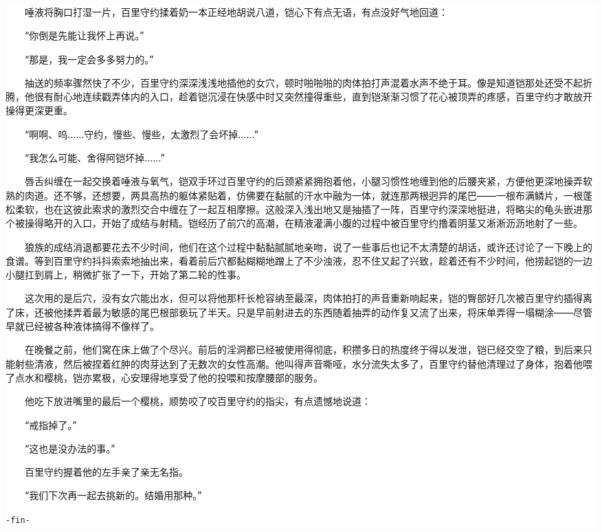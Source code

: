 　　唾液将胸口打湿一片，百里守约揉着奶一本正经地胡说八道，铠心下有点无语，有点没好气地回道：

　　“你倒是先能让我怀上再说。”

　　“那是，我一定会多多努力的。”

　　抽送的频率骤然快了不少，百里守约深深浅浅地插他的女穴，顿时啪啪啪的肉体拍打声混着水声不绝于耳。像是知道铠那处还受不起折腾，他很有耐心地连续戳弄体内的入口，趁着铠沉浸在快感中时又突然撞得重些，直到铠渐渐习惯了花心被顶弄的疼感，百里守约才敢放开操得更深更重。

　　“啊啊、呜……守约，慢些、慢些，太激烈了会坏掉……”

　　“我怎么可能、舍得阿铠坏掉……”

　　唇舌纠缠在一起交换着唾液与氧气，铠双手环过百里守约的后颈紧紧拥抱着他，小腿习惯性地缠到他的后腰夹紧，方便他更深地操弄软熟的肉道。还不够，还想要，两具高热的躯体紧贴着，仿佛要在黏腻的汗水中融为一体，就连那两根迥异的尾巴——一根布满鳞片，一根蓬松柔软，也在这彼此索求的激烈交合中缠在了一起互相摩擦。这般深入浅出地又是抽插了一阵，百里守约深深地挺进，将略尖的龟头嵌进那个被操得略开的入口，开始了成结与射精。铠经历了前穴的高潮，在精液灌满小腹的过程中被百里守约撸着阴茎又淅淅沥沥地射了一些。

　　狼族的成结消退都要花去不少时间，他们在这个过程中黏黏腻腻地亲吻，说了一些事后也记不太清楚的胡话，或许还讨论了一下晚上的食谱。等到百里守约抖抖索索地抽出来，看着前后穴都黏糊糊地蹭上了不少浊液，忍不住又起了兴致，趁着还有不少时间，他捞起铠的一边小腿扛到肩上，稍微扩张了一下，开始了第二轮的性事。

　　这次用的是后穴，没有女穴能出水，但可以将他那杆长枪容纳至最深，肉体拍打的声音重新响起来，铠的臀部好几次被百里守约插得离了床，还被他揉弄着最为敏感的尾巴根部亵玩了半天。只是早前射进去的东西随着抽弄的动作复又流了出来，将床单弄得一塌糊涂——尽管早就已经被各种液体搞得不像样了。

　　在晚餐之前，他们窝在床上做了个尽兴。前后的淫洞都已经被使用得彻底，积攒多日的热度终于得以发泄，铠已经交空了粮，到后来只能射些清液，然后被捏着红肿的肉芽达到了无数次的女性高潮。他叫得声音嘶哑，水分流失太多了，百里守约替他清理过了身体，抱着他喂了点水和樱桃，铠亦累极，心安理得地享受了他的投喂和按摩腰部的服务。

　　他吃下放进嘴里的最后一个樱桃，顺势咬了咬百里守约的指尖，有点遗憾地说道：

　　“戒指掉了。”

　　“这也是没办法的事。”

　　百里守约握着他的左手亲了亲无名指。

　　“我们下次再一起去挑新的。结婚用那种。”

    -fin-